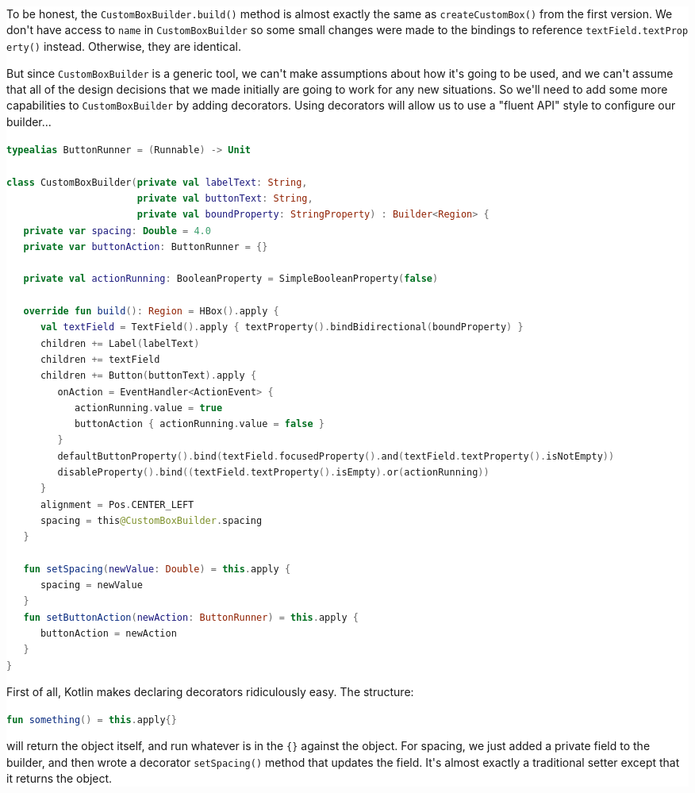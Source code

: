 To be honest, the `CustomBoxBuilder.build()` method is almost exactly the same as `createCustomBox()` from the first version.  We don't have access to `name` in `CustomBoxBuilder` so some small changes were made to the bindings to reference `textField.textProperty()` instead.  Otherwise, they are identical.  

But since `CustomBoxBuilder` is a generic tool, we can't make assumptions about how it's going to be used, and we can't assume that all of the design decisions that we made initially are going to work for any new situations.  So we'll need to add some more capabilities to `CustomBoxBuilder` by adding decorators.  Using decorators will allow us to use a "fluent API" style to configure our builder...

``` kotlin
typealias ButtonRunner = (Runnable) -> Unit

class CustomBoxBuilder(private val labelText: String,
                       private val buttonText: String,
                       private val boundProperty: StringProperty) : Builder<Region> {
   private var spacing: Double = 4.0
   private var buttonAction: ButtonRunner = {}

   private val actionRunning: BooleanProperty = SimpleBooleanProperty(false)

   override fun build(): Region = HBox().apply {
      val textField = TextField().apply { textProperty().bindBidirectional(boundProperty) }
      children += Label(labelText)
      children += textField
      children += Button(buttonText).apply {
         onAction = EventHandler<ActionEvent> {
            actionRunning.value = true
            buttonAction { actionRunning.value = false }
         }
         defaultButtonProperty().bind(textField.focusedProperty().and(textField.textProperty().isNotEmpty))
         disableProperty().bind((textField.textProperty().isEmpty).or(actionRunning))
      }
      alignment = Pos.CENTER_LEFT
      spacing = this@CustomBoxBuilder.spacing
   }

   fun setSpacing(newValue: Double) = this.apply {
      spacing = newValue
   }
   fun setButtonAction(newAction: ButtonRunner) = this.apply {
      buttonAction = newAction
   }
}
```
First of all, Kotlin makes declaring decorators ridiculously easy.  The structure:
``` kotlin
fun something() = this.apply{}
```
will return the object itself, and run whatever is in the `{}` against the object.  For spacing, we just added a private field to the builder, and then wrote a decorator `setSpacing()` method that updates the field.  It's almost exactly a traditional setter except that it returns the object.  
